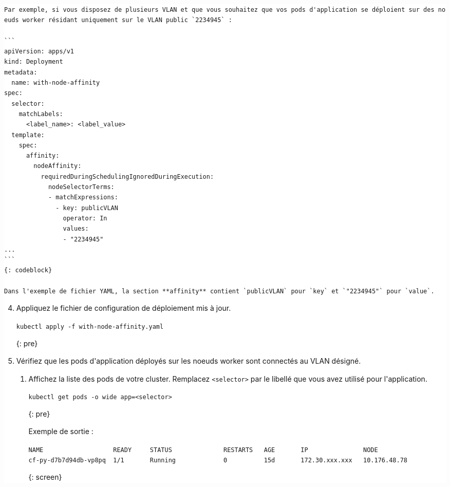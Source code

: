     Par exemple, si vous disposez de plusieurs VLAN et que vous souhaitez que vos pods d'application se déploient sur des noeuds worker résidant uniquement sur le VLAN public `2234945` :

    ```
    apiVersion: apps/v1
    kind: Deployment
    metadata:
      name: with-node-affinity
    spec:
      selector:
        matchLabels:
          <label_name>: <label_value>
      template:
        spec:
          affinity:
            nodeAffinity:
              requiredDuringSchedulingIgnoredDuringExecution:
                nodeSelectorTerms:
                - matchExpressions:
                  - key: publicVLAN
                    operator: In
                    values:
                    - "2234945"
    ...
    ```
    {: codeblock}

    Dans l'exemple de fichier YAML, la section **affinity** contient `publicVLAN` pour `key` et `"2234945"` pour `value`.

4. Appliquez le fichier de configuration de déploiement mis à jour.
    ```
    kubectl apply -f with-node-affinity.yaml
    ```
    {: pre}

5. Vérifiez que les pods d'application déployés sur les noeuds worker sont connectés au VLAN désigné.

    1. Affichez la liste des pods de votre cluster. Remplacez `<selector>` par le libellé que vous avez utilisé pour l'application.
        ```
        kubectl get pods -o wide app=<selector>
        ```
        {: pre}

        Exemple de sortie :
        ```
        NAME                   READY     STATUS              RESTARTS   AGE       IP               NODE
        cf-py-d7b7d94db-vp8pq  1/1       Running             0          15d       172.30.xxx.xxx   10.176.48.78
        ```
        {: screen}
